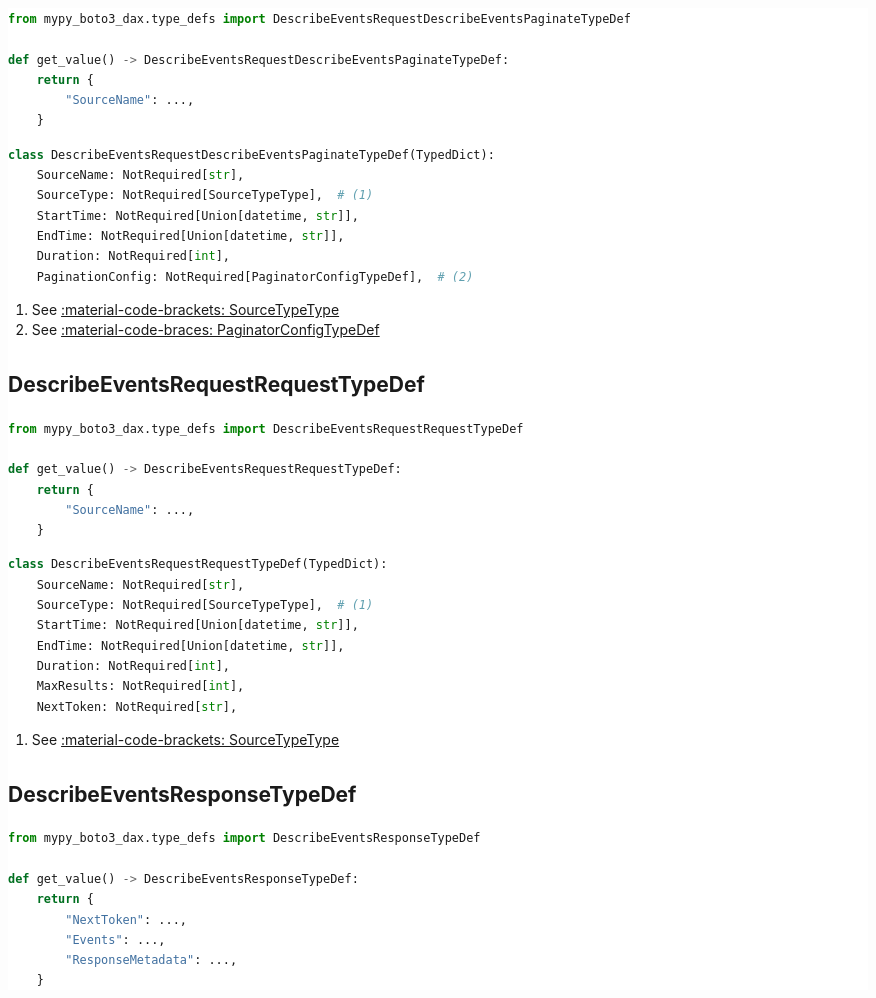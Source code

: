 ```python title="Usage Example"
from mypy_boto3_dax.type_defs import DescribeEventsRequestDescribeEventsPaginateTypeDef

def get_value() -> DescribeEventsRequestDescribeEventsPaginateTypeDef:
    return {
        "SourceName": ...,
    }
```

```python title="Definition"
class DescribeEventsRequestDescribeEventsPaginateTypeDef(TypedDict):
    SourceName: NotRequired[str],
    SourceType: NotRequired[SourceTypeType],  # (1)
    StartTime: NotRequired[Union[datetime, str]],
    EndTime: NotRequired[Union[datetime, str]],
    Duration: NotRequired[int],
    PaginationConfig: NotRequired[PaginatorConfigTypeDef],  # (2)
```

1. See [:material-code-brackets: SourceTypeType](./literals.md#sourcetypetype) 
2. See [:material-code-braces: PaginatorConfigTypeDef](./type_defs.md#paginatorconfigtypedef) 
## DescribeEventsRequestRequestTypeDef

```python title="Usage Example"
from mypy_boto3_dax.type_defs import DescribeEventsRequestRequestTypeDef

def get_value() -> DescribeEventsRequestRequestTypeDef:
    return {
        "SourceName": ...,
    }
```

```python title="Definition"
class DescribeEventsRequestRequestTypeDef(TypedDict):
    SourceName: NotRequired[str],
    SourceType: NotRequired[SourceTypeType],  # (1)
    StartTime: NotRequired[Union[datetime, str]],
    EndTime: NotRequired[Union[datetime, str]],
    Duration: NotRequired[int],
    MaxResults: NotRequired[int],
    NextToken: NotRequired[str],
```

1. See [:material-code-brackets: SourceTypeType](./literals.md#sourcetypetype) 
## DescribeEventsResponseTypeDef

```python title="Usage Example"
from mypy_boto3_dax.type_defs import DescribeEventsResponseTypeDef

def get_value() -> DescribeEventsResponseTypeDef:
    return {
        "NextToken": ...,
        "Events": ...,
        "ResponseMetadata": ...,
    }
```
